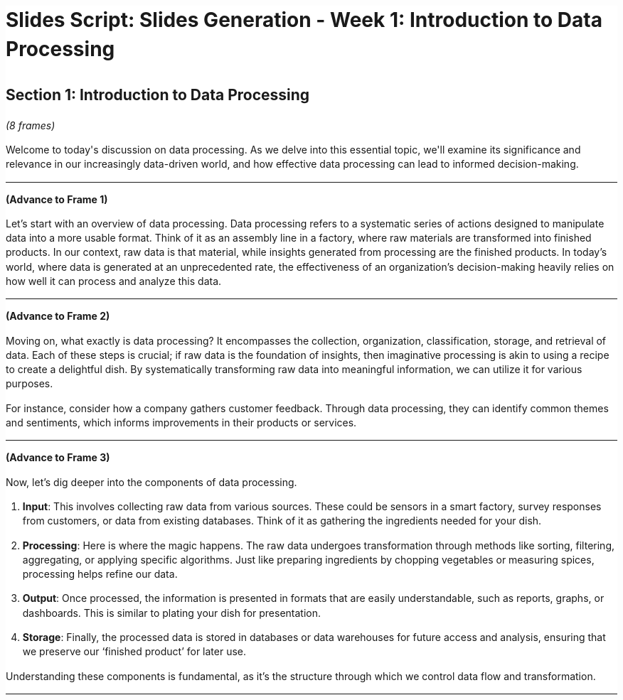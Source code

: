 # Slides Script: Slides Generation - Week 1: Introduction to Data Processing

## Section 1: Introduction to Data Processing
*(8 frames)*

Welcome to today's discussion on data processing. As we delve into this essential topic, we'll examine its significance and relevance in our increasingly data-driven world, and how effective data processing can lead to informed decision-making.

---

**(Advance to Frame 1)**

Let’s start with an overview of data processing. Data processing refers to a systematic series of actions designed to manipulate data into a more usable format. Think of it as an assembly line in a factory, where raw materials are transformed into finished products. In our context, raw data is that material, while insights generated from processing are the finished products. In today’s world, where data is generated at an unprecedented rate, the effectiveness of an organization’s decision-making heavily relies on how well it can process and analyze this data. 

---

**(Advance to Frame 2)**

Moving on, what exactly is data processing? It encompasses the collection, organization, classification, storage, and retrieval of data. Each of these steps is crucial; if raw data is the foundation of insights, then imaginative processing is akin to using a recipe to create a delightful dish. By systematically transforming raw data into meaningful information, we can utilize it for various purposes. 

For instance, consider how a company gathers customer feedback. Through data processing, they can identify common themes and sentiments, which informs improvements in their products or services.

---

**(Advance to Frame 3)**

Now, let’s dig deeper into the components of data processing. 

1. **Input**: This involves collecting raw data from various sources. These could be sensors in a smart factory, survey responses from customers, or data from existing databases. Think of it as gathering the ingredients needed for your dish.

2. **Processing**: Here is where the magic happens. The raw data undergoes transformation through methods like sorting, filtering, aggregating, or applying specific algorithms. Just like preparing ingredients by chopping vegetables or measuring spices, processing helps refine our data. 

3. **Output**: Once processed, the information is presented in formats that are easily understandable, such as reports, graphs, or dashboards. This is similar to plating your dish for presentation.

4. **Storage**: Finally, the processed data is stored in databases or data warehouses for future access and analysis, ensuring that we preserve our ‘finished product’ for later use. 

Understanding these components is fundamental, as it’s the structure through which we control data flow and transformation.

---